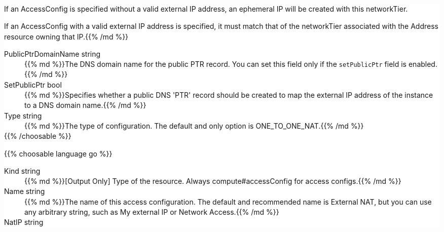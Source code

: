 If an AccessConfig is specified without a valid external IP address, an ephemeral IP will be created with this networkTier.

If an AccessConfig with a valid external IP address is specified, it must match that of the networkTier associated with the Address resource owning that IP.{{% /md %}}</dd><dt class="property-required"
            title="Required">
        <span id="publicptrdomainname_csharp">
<a href="#publicptrdomainname_csharp" style="color: inherit; text-decoration: inherit;">Public<wbr>Ptr<wbr>Domain<wbr>Name</a>
</span>
        <span class="property-indicator"></span>
        <span class="property-type">string</span>
    </dt>
    <dd>{{% md %}}The DNS domain name for the public PTR record. You can set this field only if the `setPublicPtr` field is enabled.{{% /md %}}</dd><dt class="property-required"
            title="Required">
        <span id="setpublicptr_csharp">
<a href="#setpublicptr_csharp" style="color: inherit; text-decoration: inherit;">Set<wbr>Public<wbr>Ptr</a>
</span>
        <span class="property-indicator"></span>
        <span class="property-type">bool</span>
    </dt>
    <dd>{{% md %}}Specifies whether a public DNS 'PTR' record should be created to map the external IP address of the instance to a DNS domain name.{{% /md %}}</dd><dt class="property-required"
            title="Required">
        <span id="type_csharp">
<a href="#type_csharp" style="color: inherit; text-decoration: inherit;">Type</a>
</span>
        <span class="property-indicator"></span>
        <span class="property-type">string</span>
    </dt>
    <dd>{{% md %}}The type of configuration. The default and only option is ONE_TO_ONE_NAT.{{% /md %}}</dd></dl>
{{% /choosable %}}

{{% choosable language go %}}
<dl class="resources-properties"><dt class="property-required"
            title="Required">
        <span id="kind_go">
<a href="#kind_go" style="color: inherit; text-decoration: inherit;">Kind</a>
</span>
        <span class="property-indicator"></span>
        <span class="property-type">string</span>
    </dt>
    <dd>{{% md %}}[Output Only] Type of the resource. Always compute#accessConfig for access configs.{{% /md %}}</dd><dt class="property-required"
            title="Required">
        <span id="name_go">
<a href="#name_go" style="color: inherit; text-decoration: inherit;">Name</a>
</span>
        <span class="property-indicator"></span>
        <span class="property-type">string</span>
    </dt>
    <dd>{{% md %}}The name of this access configuration. The default and recommended name is External NAT, but you can use any arbitrary string, such as My external IP or Network Access.{{% /md %}}</dd><dt class="property-required"
            title="Required">
        <span id="natip_go">
<a href="#natip_go" style="color: inherit; text-decoration: inherit;">Nat<wbr>IP</a>
</span>
        <span class="property-indicator"></span>
        <span class="property-type">string</span>